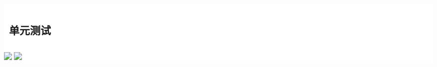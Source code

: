 </div>
<div style = "padding:10px">
<h2>单元测试</h2>
</div>
<img src = "https://images2018.cnblogs.com/blog/1254203/201712/1254203-20171226014500290-1612920242.png"></img>
<img src = "https://images2018.cnblogs.com/blog/1254203/201712/1254203-20171226014529525-1964582565.png"></img>
</div>
